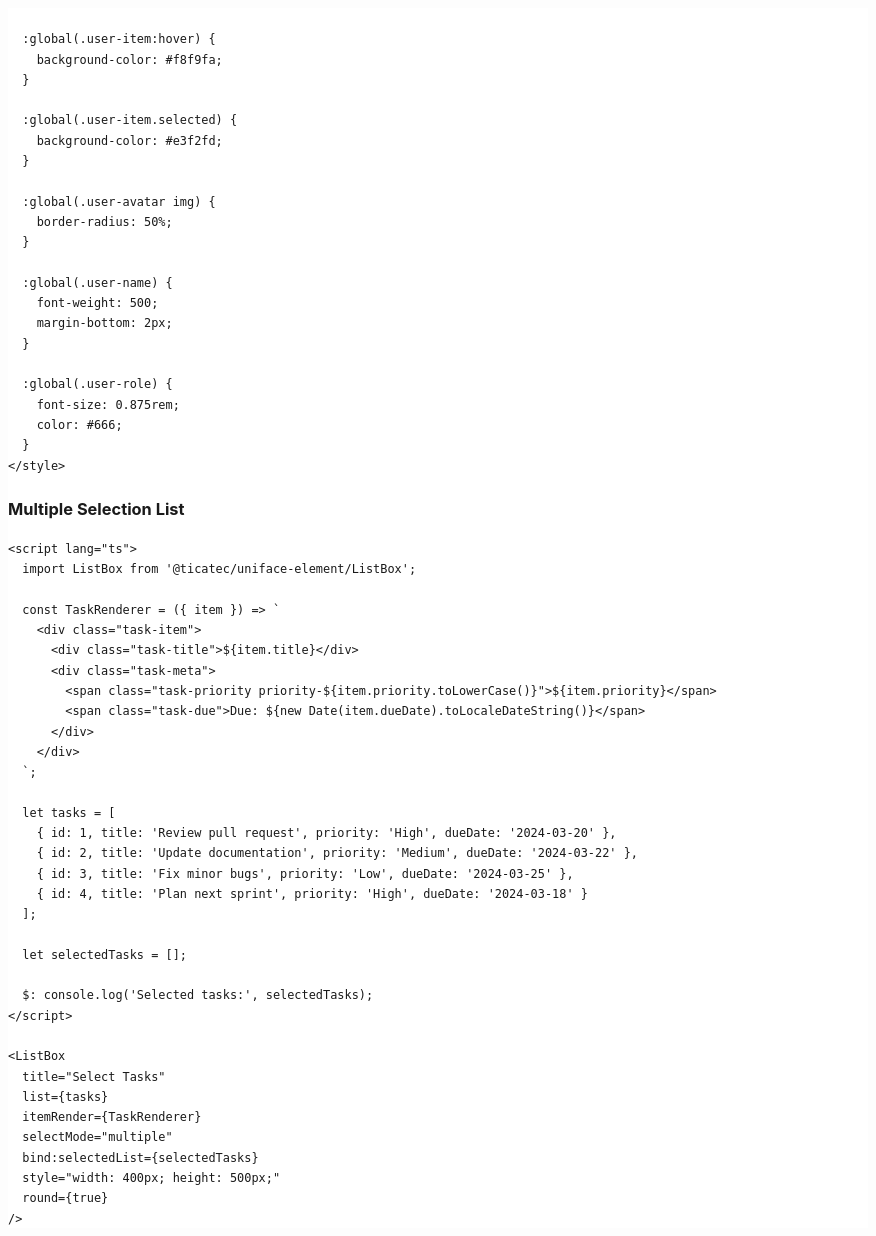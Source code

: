 ```svelte
  
  :global(.user-item:hover) {
    background-color: #f8f9fa;
  }
  
  :global(.user-item.selected) {
    background-color: #e3f2fd;
  }
  
  :global(.user-avatar img) {
    border-radius: 50%;
  }
  
  :global(.user-name) {
    font-weight: 500;
    margin-bottom: 2px;
  }
  
  :global(.user-role) {
    font-size: 0.875rem;
    color: #666;
  }
</style>
```

### Multiple Selection List

```svelte
<script lang="ts">
  import ListBox from '@ticatec/uniface-element/ListBox';

  const TaskRenderer = ({ item }) => `
    <div class="task-item">
      <div class="task-title">${item.title}</div>
      <div class="task-meta">
        <span class="task-priority priority-${item.priority.toLowerCase()}">${item.priority}</span>
        <span class="task-due">Due: ${new Date(item.dueDate).toLocaleDateString()}</span>
      </div>
    </div>
  `;

  let tasks = [
    { id: 1, title: 'Review pull request', priority: 'High', dueDate: '2024-03-20' },
    { id: 2, title: 'Update documentation', priority: 'Medium', dueDate: '2024-03-22' },
    { id: 3, title: 'Fix minor bugs', priority: 'Low', dueDate: '2024-03-25' },
    { id: 4, title: 'Plan next sprint', priority: 'High', dueDate: '2024-03-18' }
  ];

  let selectedTasks = [];

  $: console.log('Selected tasks:', selectedTasks);
</script>

<ListBox
  title="Select Tasks"
  list={tasks}
  itemRender={TaskRenderer}
  selectMode="multiple"
  bind:selectedList={selectedTasks}
  style="width: 400px; height: 500px;"
  round={true}
/>

```
